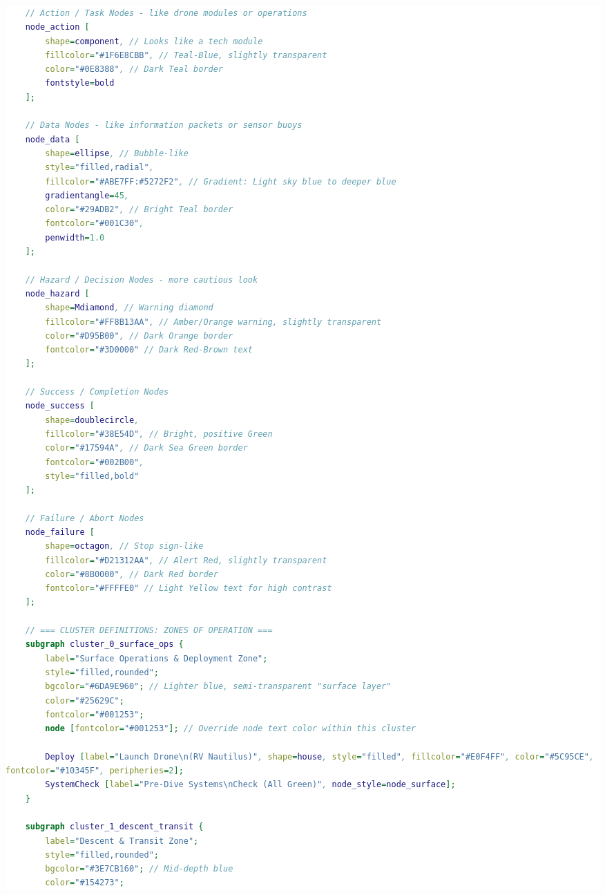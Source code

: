 ```dot
    // Action / Task Nodes - like drone modules or operations
    node_action [
        shape=component, // Looks like a tech module
        fillcolor="#1F6E8CBB", // Teal-Blue, slightly transparent
        color="#0E8388", // Dark Teal border
        fontstyle=bold
    ];

    // Data Nodes - like information packets or sensor buoys
    node_data [
        shape=ellipse, // Bubble-like
        style="filled,radial",
        fillcolor="#ABE7FF:#5272F2", // Gradient: Light sky blue to deeper blue
        gradientangle=45,
        color="#29ADB2", // Bright Teal border
        fontcolor="#001C30",
        penwidth=1.0
    ];

    // Hazard / Decision Nodes - more cautious look
    node_hazard [
        shape=Mdiamond, // Warning diamond
        fillcolor="#FF8B13AA", // Amber/Orange warning, slightly transparent
        color="#D95B00", // Dark Orange border
        fontcolor="#3D0000" // Dark Red-Brown text
    ];

    // Success / Completion Nodes
    node_success [
        shape=doublecircle,
        fillcolor="#38E54D", // Bright, positive Green
        color="#17594A", // Dark Sea Green border
        fontcolor="#002B00",
        style="filled,bold"
    ];

    // Failure / Abort Nodes
    node_failure [
        shape=octagon, // Stop sign-like
        fillcolor="#D21312AA", // Alert Red, slightly transparent
        color="#8B0000", // Dark Red border
        fontcolor="#FFFFE0" // Light Yellow text for high contrast
    ];

    // === CLUSTER DEFINITIONS: ZONES OF OPERATION ===
    subgraph cluster_0_surface_ops {
        label="Surface Operations & Deployment Zone";
        style="filled,rounded";
        bgcolor="#6DA9E960"; // Lighter blue, semi-transparent "surface layer"
        color="#25629C";
        fontcolor="#001253";
        node [fontcolor="#001253"]; // Override node text color within this cluster

        Deploy [label="Launch Drone\n(RV Nautilus)", shape=house, style="filled", fillcolor="#E0F4FF", color="#5C95CE", fontcolor="#10345F", peripheries=2];
        SystemCheck [label="Pre-Dive Systems\nCheck (All Green)", node_style=node_surface];
    }

    subgraph cluster_1_descent_transit {
        label="Descent & Transit Zone";
        style="filled,rounded";
        bgcolor="#3E7CB160"; // Mid-depth blue
        color="#154273";
```